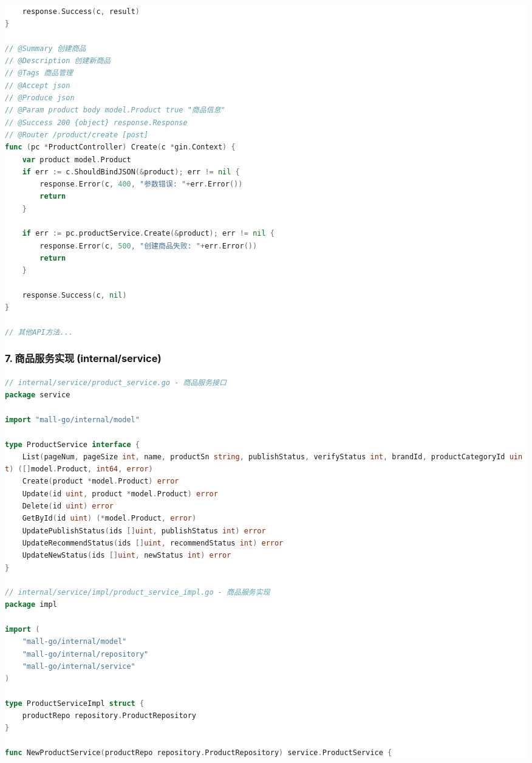 ```go
	response.Success(c, result)
}

// @Summary 创建商品
// @Description 创建新商品
// @Tags 商品管理
// @Accept json
// @Produce json
// @Param product body model.Product true "商品信息"
// @Success 200 {object} response.Response
// @Router /product/create [post]
func (pc *ProductController) Create(c *gin.Context) {
	var product model.Product
	if err := c.ShouldBindJSON(&product); err != nil {
		response.Error(c, 400, "参数错误: "+err.Error())
		return
	}

	if err := pc.productService.Create(&product); err != nil {
		response.Error(c, 500, "创建商品失败: "+err.Error())
		return
	}

	response.Success(c, nil)
}

// 其他API方法...
```

### 7. 商品服务实现 (internal/service)

```go
// internal/service/product_service.go - 商品服务接口
package service

import "mall-go/internal/model"

type ProductService interface {
	List(pageNum, pageSize int, name, productSn string, publishStatus, verifyStatus int, brandId, productCategoryId uint) ([]model.Product, int64, error)
	Create(product *model.Product) error
	Update(id uint, product *model.Product) error
	Delete(id uint) error
	GetById(id uint) (*model.Product, error)
	UpdatePublishStatus(ids []uint, publishStatus int) error
	UpdateRecommendStatus(ids []uint, recommendStatus int) error
	UpdateNewStatus(ids []uint, newStatus int) error
}

// internal/service/impl/product_service_impl.go - 商品服务实现
package impl

import (
	"mall-go/internal/model"
	"mall-go/internal/repository"
	"mall-go/internal/service"
)

type ProductServiceImpl struct {
	productRepo repository.ProductRepository
}

func NewProductService(productRepo repository.ProductRepository) service.ProductService {
```